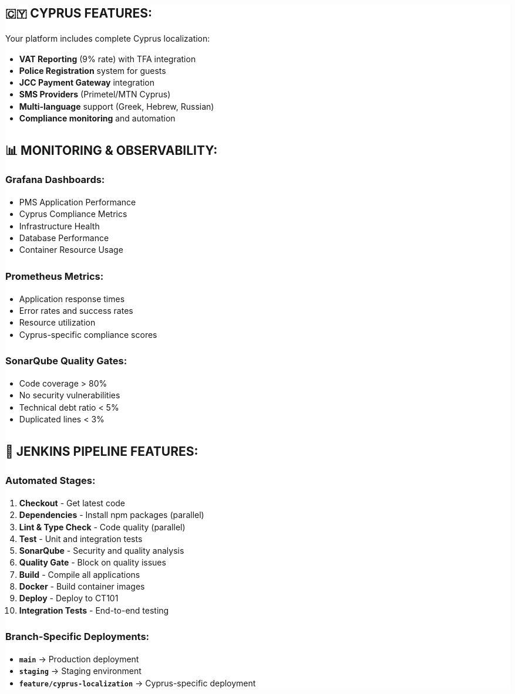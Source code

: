 ## 🇨🇾 **CYPRUS FEATURES:**

Your platform includes complete Cyprus localization:

- **VAT Reporting** (9% rate) with TFA integration
- **Police Registration** system for guests
- **JCC Payment Gateway** integration
- **SMS Providers** (Primetel/MTN Cyprus)
- **Multi-language** support (Greek, Hebrew, Russian)
- **Compliance monitoring** and automation

## 📊 **MONITORING & OBSERVABILITY:**

### **Grafana Dashboards:**
- PMS Application Performance
- Cyprus Compliance Metrics
- Infrastructure Health
- Database Performance
- Container Resource Usage

### **Prometheus Metrics:**
- Application response times
- Error rates and success rates
- Resource utilization
- Cyprus-specific compliance scores

### **SonarQube Quality Gates:**
- Code coverage > 80%
- No security vulnerabilities
- Technical debt ratio < 5%
- Duplicated lines < 3%

## 🔧 **JENKINS PIPELINE FEATURES:**

### **Automated Stages:**
1. **Checkout** - Get latest code
2. **Dependencies** - Install npm packages (parallel)
3. **Lint & Type Check** - Code quality (parallel)
4. **Test** - Unit and integration tests
5. **SonarQube** - Security and quality analysis
6. **Quality Gate** - Block on quality issues
7. **Build** - Compile all applications
8. **Docker** - Build container images
9. **Deploy** - Deploy to CT101
10. **Integration Tests** - End-to-end testing

### **Branch-Specific Deployments:**
- **`main`** → Production deployment
- **`staging`** → Staging environment
- **`feature/cyprus-localization`** → Cyprus-specific deployment

